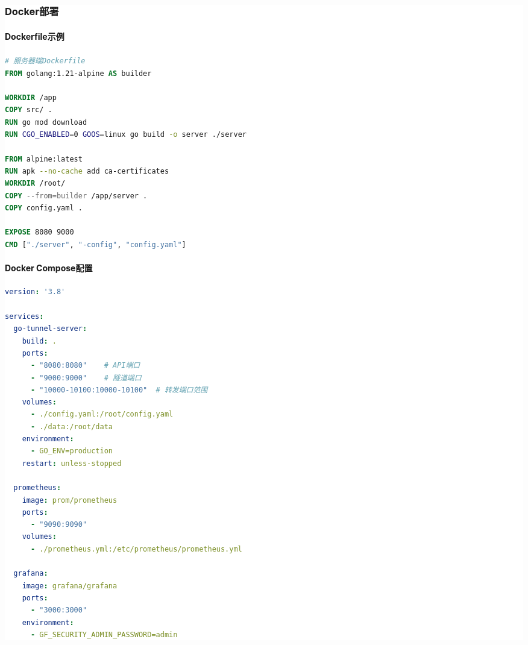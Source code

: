 ### Docker部署

#### Dockerfile示例

```dockerfile
# 服务器端Dockerfile
FROM golang:1.21-alpine AS builder

WORKDIR /app
COPY src/ .
RUN go mod download
RUN CGO_ENABLED=0 GOOS=linux go build -o server ./server

FROM alpine:latest
RUN apk --no-cache add ca-certificates
WORKDIR /root/
COPY --from=builder /app/server .
COPY config.yaml .

EXPOSE 8080 9000
CMD ["./server", "-config", "config.yaml"]
```

#### Docker Compose配置

```yaml
version: '3.8'

services:
  go-tunnel-server:
    build: .
    ports:
      - "8080:8080"    # API端口
      - "9000:9000"    # 隧道端口
      - "10000-10100:10000-10100"  # 转发端口范围
    volumes:
      - ./config.yaml:/root/config.yaml
      - ./data:/root/data
    environment:
      - GO_ENV=production
    restart: unless-stopped
    
  prometheus:
    image: prom/prometheus
    ports:
      - "9090:9090"
    volumes:
      - ./prometheus.yml:/etc/prometheus/prometheus.yml
      
  grafana:
    image: grafana/grafana
    ports:
      - "3000:3000"
    environment:
      - GF_SECURITY_ADMIN_PASSWORD=admin
```
